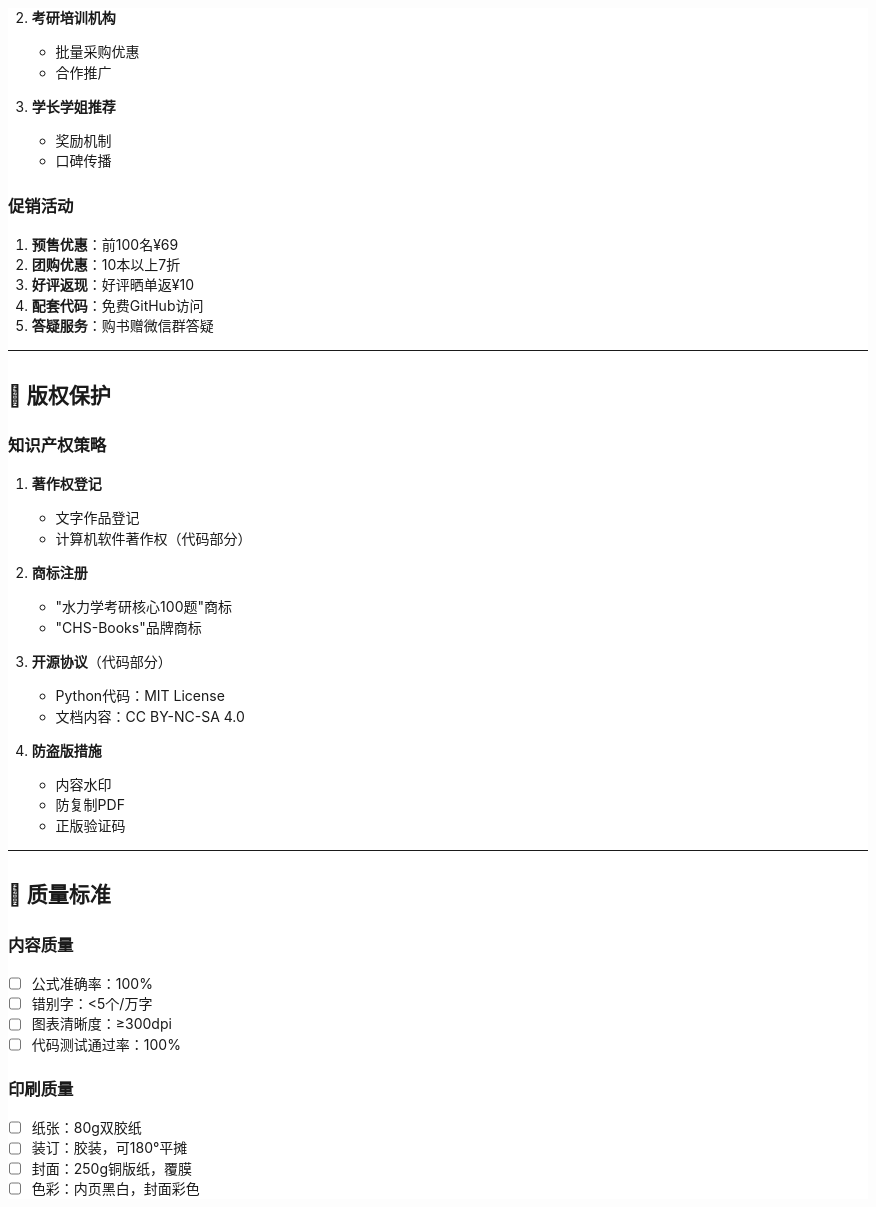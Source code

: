 2. **考研培训机构**
   - 批量采购优惠
   - 合作推广

3. **学长学姐推荐**
   - 奖励机制
   - 口碑传播

### 促销活动
1. **预售优惠**：前100名¥69
2. **团购优惠**：10本以上7折
3. **好评返现**：好评晒单返¥10
4. **配套代码**：免费GitHub访问
5. **答疑服务**：购书赠微信群答疑

---

## 📝 版权保护

### 知识产权策略
1. **著作权登记**
   - 文字作品登记
   - 计算机软件著作权（代码部分）

2. **商标注册**
   - "水力学考研核心100题"商标
   - "CHS-Books"品牌商标

3. **开源协议**（代码部分）
   - Python代码：MIT License
   - 文档内容：CC BY-NC-SA 4.0

4. **防盗版措施**
   - 内容水印
   - 防复制PDF
   - 正版验证码

---

## 🎯 质量标准

### 内容质量
- [ ] 公式准确率：100%
- [ ] 错别字：<5个/万字
- [ ] 图表清晰度：≥300dpi
- [ ] 代码测试通过率：100%

### 印刷质量
- [ ] 纸张：80g双胶纸
- [ ] 装订：胶装，可180°平摊
- [ ] 封面：250g铜版纸，覆膜
- [ ] 色彩：内页黑白，封面彩色

